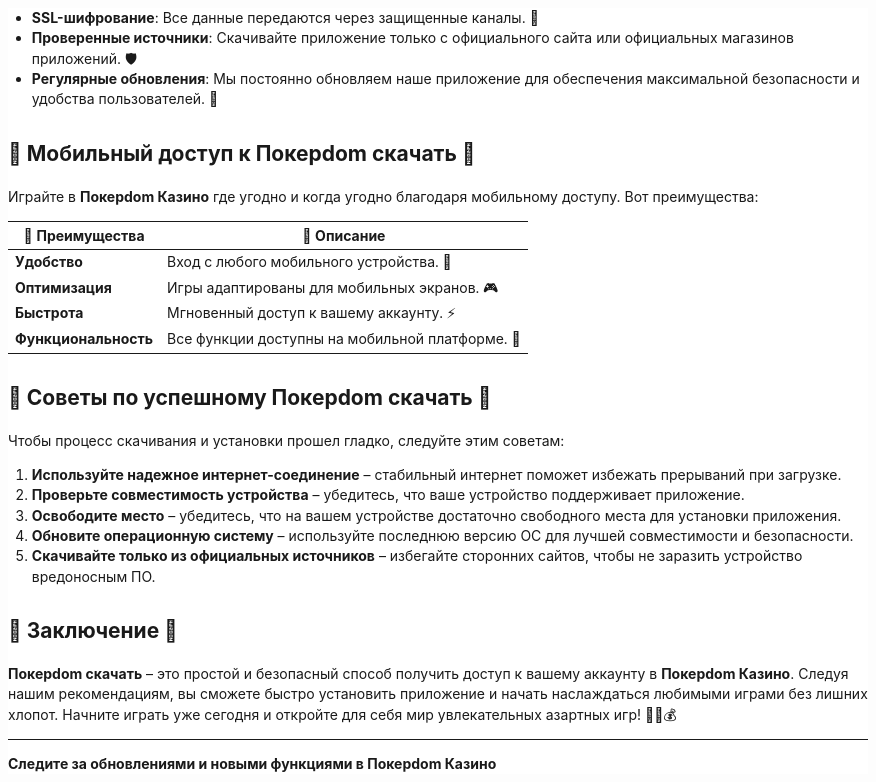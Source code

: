 - **SSL-шифрование**: Все данные передаются через защищенные каналы. 🔐
- **Проверенные источники**: Скачивайте приложение только с официального сайта или официальных магазинов приложений. 🛡️
- **Регулярные обновления**: Мы постоянно обновляем наше приложение для обеспечения максимальной безопасности и удобства пользователей. 🔄

## 📱 Мобильный доступ к **Покерdom скачать** 📱

Играйте в **Покерdom Казино** где угодно и когда угодно благодаря мобильному доступу. Вот преимущества:

| 📱 **Преимущества**       | 💎 **Описание**                                      |
|---------------------------|-----------------------------------------------------|
| **Удобство**              | Вход с любого мобильного устройства. 📱            |
| **Оптимизация**           | Игры адаптированы для мобильных экранов. 🎮         |
| **Быстрота**              | Мгновенный доступ к вашему аккаунту. ⚡              |
| **Функциональность**      | Все функции доступны на мобильной платформе. 📲    |

## 🚀 Советы по успешному **Покерdom скачать** 🚀

Чтобы процесс скачивания и установки прошел гладко, следуйте этим советам:

1. **Используйте надежное интернет-соединение** – стабильный интернет поможет избежать прерываний при загрузке.
2. **Проверьте совместимость устройства** – убедитесь, что ваше устройство поддерживает приложение.
3. **Освободите место** – убедитесь, что на вашем устройстве достаточно свободного места для установки приложения.
4. **Обновите операционную систему** – используйте последнюю версию ОС для лучшей совместимости и безопасности.
5. **Скачивайте только из официальных источников** – избегайте сторонних сайтов, чтобы не заразить устройство вредоносным ПО.

## 🎉 Заключение 🎉

**Покерdom скачать** – это простой и безопасный способ получить доступ к вашему аккаунту в **Покерdom Казино**. Следуя нашим рекомендациям, вы сможете быстро установить приложение и начать наслаждаться любимыми играми без лишних хлопот. Начните играть уже сегодня и откройте для себя мир увлекательных азартных игр! 🎰🎲💰

---
**Следите за обновлениями и новыми функциями в Покерdom Казино**
